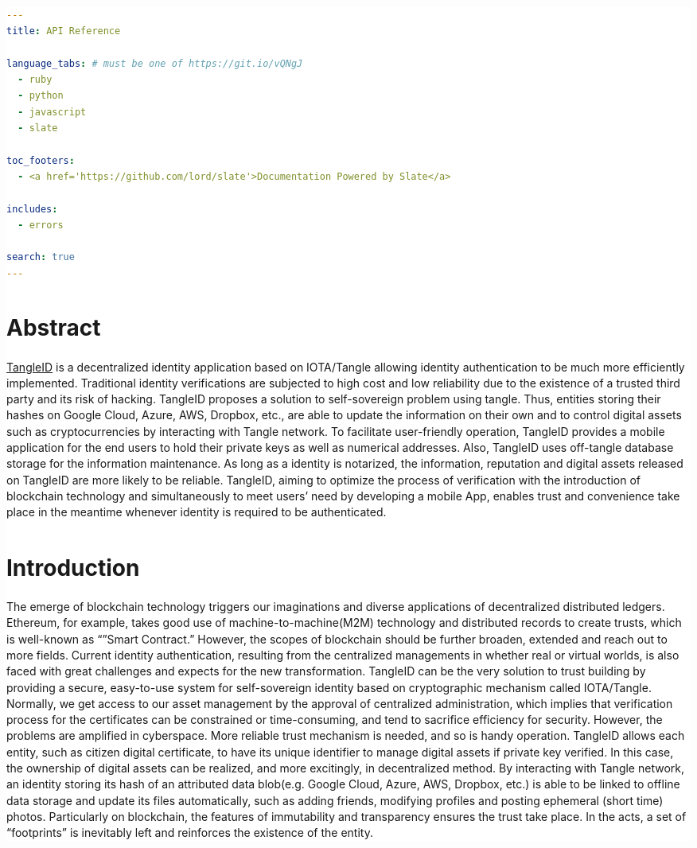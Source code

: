 ```yaml
---
title: API Reference

language_tabs: # must be one of https://git.io/vQNgJ
  - ruby
  - python
  - javascript
  - slate

toc_footers:
  - <a href='https://github.com/lord/slate'>Documentation Powered by Slate</a>

includes:
  - errors

search: true
---
```

# Abstract

[TangleID](https://github.com/TangleID) is a decentralized identity application based on IOTA/Tangle allowing identity authentication to be much more efficiently implemented. Traditional identity verifications are subjected to high cost and low reliability due to the existence of a trusted third party and its risk of hacking. TangleID proposes a solution to self-sovereign problem using tangle. Thus, entities storing their hashes on Google Cloud, Azure, AWS, Dropbox, etc., are able to update the information on their own and to control digital assets such as cryptocurrencies by interacting with Tangle network. To facilitate user-friendly operation, TangleID provides a mobile application for the end users to hold their private keys as well as numerical addresses. Also, TangleID uses off-tangle database storage for the information maintenance. As long as a identity is notarized, the information, reputation and digital assets released on TangleID are more likely to be reliable. TangleID, aiming to optimize the process of verification with the introduction of blockchain technology and simultaneously to meet users’ need by developing a mobile App, enables trust and convenience take place in the meantime whenever identity is required to be authenticated.

# Introduction

The emerge of blockchain technology triggers our imaginations and diverse applications of decentralized distributed ledgers. Ethereum, for example, takes good use of machine-to-machine(M2M) technology and distributed records to create trusts, which is well-known as “”Smart Contract.” However, the scopes of blockchain should be further broaden, extended and reach out to more fields. Current identity authentication, resulting from the centralized managements in whether real or virtual worlds, is also faced with great challenges and expects for the new transformation.
TangleID can be the very solution to trust building by providing a secure, easy-to-use system for self-sovereign identity based on cryptographic mechanism called IOTA/Tangle. Normally, we get access to our asset management by the approval of centralized administration, which implies that verification process for the certificates can be constrained or time-consuming, and tend to sacrifice efficiency for security. However, the problems are amplified in cyberspace. More reliable trust mechanism is needed, and so is handy operation. TangleID allows each entity, such as citizen digital certificate, to have its unique identifier to manage digital assets if private key verified. In this case, the ownership of digital assets can be realized, and more excitingly, in decentralized method.
By interacting with Tangle network, an identity storing its hash of an attributed data blob(e.g. Google Cloud, Azure, AWS, Dropbox, etc.) is able to be linked to offline data storage and update its files automatically, such as adding friends, modifying profiles and posting ephemeral (short time) photos. Particularly on blockchain, the features of immutability and transparency ensures the trust take place. In the acts, a set of “footprints” is inevitably left and reinforces the existence of the entity.  